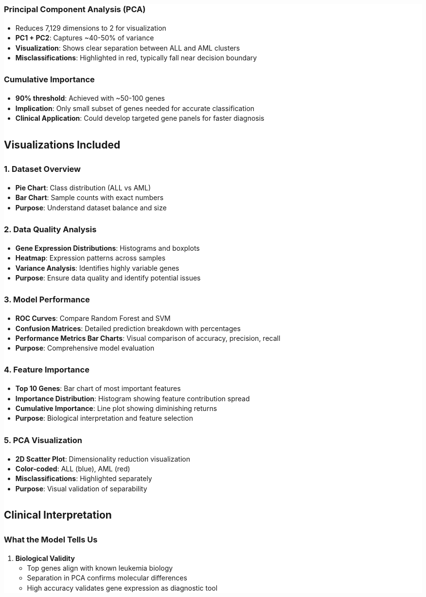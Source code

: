 ### Principal Component Analysis (PCA)
- Reduces 7,129 dimensions to 2 for visualization
- **PC1 + PC2**: Captures ~40-50% of variance
- **Visualization**: Shows clear separation between ALL and AML clusters
- **Misclassifications**: Highlighted in red, typically fall near decision boundary

### Cumulative Importance
- **90% threshold**: Achieved with ~50-100 genes
- **Implication**: Only small subset of genes needed for accurate classification
- **Clinical Application**: Could develop targeted gene panels for faster diagnosis

## Visualizations Included

### 1. Dataset Overview
- **Pie Chart**: Class distribution (ALL vs AML)
- **Bar Chart**: Sample counts with exact numbers
- **Purpose**: Understand dataset balance and size

### 2. Data Quality Analysis
- **Gene Expression Distributions**: Histograms and boxplots
- **Heatmap**: Expression patterns across samples
- **Variance Analysis**: Identifies highly variable genes
- **Purpose**: Ensure data quality and identify potential issues

### 3. Model Performance
- **ROC Curves**: Compare Random Forest and SVM
- **Confusion Matrices**: Detailed prediction breakdown with percentages
- **Performance Metrics Bar Charts**: Visual comparison of accuracy, precision, recall
- **Purpose**: Comprehensive model evaluation

### 4. Feature Importance
- **Top 10 Genes**: Bar chart of most important features
- **Importance Distribution**: Histogram showing feature contribution spread
- **Cumulative Importance**: Line plot showing diminishing returns
- **Purpose**: Biological interpretation and feature selection

### 5. PCA Visualization
- **2D Scatter Plot**: Dimensionality reduction visualization
- **Color-coded**: ALL (blue), AML (red)
- **Misclassifications**: Highlighted separately
- **Purpose**: Visual validation of separability

## Clinical Interpretation

### What the Model Tells Us

1. **Biological Validity**
   - Top genes align with known leukemia biology
   - Separation in PCA confirms molecular differences
   - High accuracy validates gene expression as diagnostic tool
